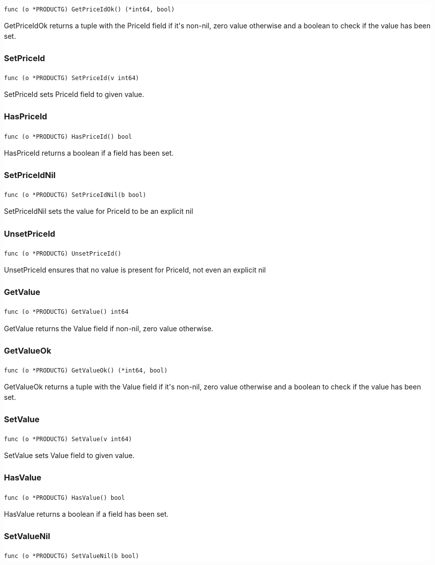 `func (o *PRODUCTG) GetPriceIdOk() (*int64, bool)`

GetPriceIdOk returns a tuple with the PriceId field if it's non-nil, zero value otherwise
and a boolean to check if the value has been set.

### SetPriceId

`func (o *PRODUCTG) SetPriceId(v int64)`

SetPriceId sets PriceId field to given value.

### HasPriceId

`func (o *PRODUCTG) HasPriceId() bool`

HasPriceId returns a boolean if a field has been set.

### SetPriceIdNil

`func (o *PRODUCTG) SetPriceIdNil(b bool)`

 SetPriceIdNil sets the value for PriceId to be an explicit nil

### UnsetPriceId
`func (o *PRODUCTG) UnsetPriceId()`

UnsetPriceId ensures that no value is present for PriceId, not even an explicit nil
### GetValue

`func (o *PRODUCTG) GetValue() int64`

GetValue returns the Value field if non-nil, zero value otherwise.

### GetValueOk

`func (o *PRODUCTG) GetValueOk() (*int64, bool)`

GetValueOk returns a tuple with the Value field if it's non-nil, zero value otherwise
and a boolean to check if the value has been set.

### SetValue

`func (o *PRODUCTG) SetValue(v int64)`

SetValue sets Value field to given value.

### HasValue

`func (o *PRODUCTG) HasValue() bool`

HasValue returns a boolean if a field has been set.

### SetValueNil

`func (o *PRODUCTG) SetValueNil(b bool)`

